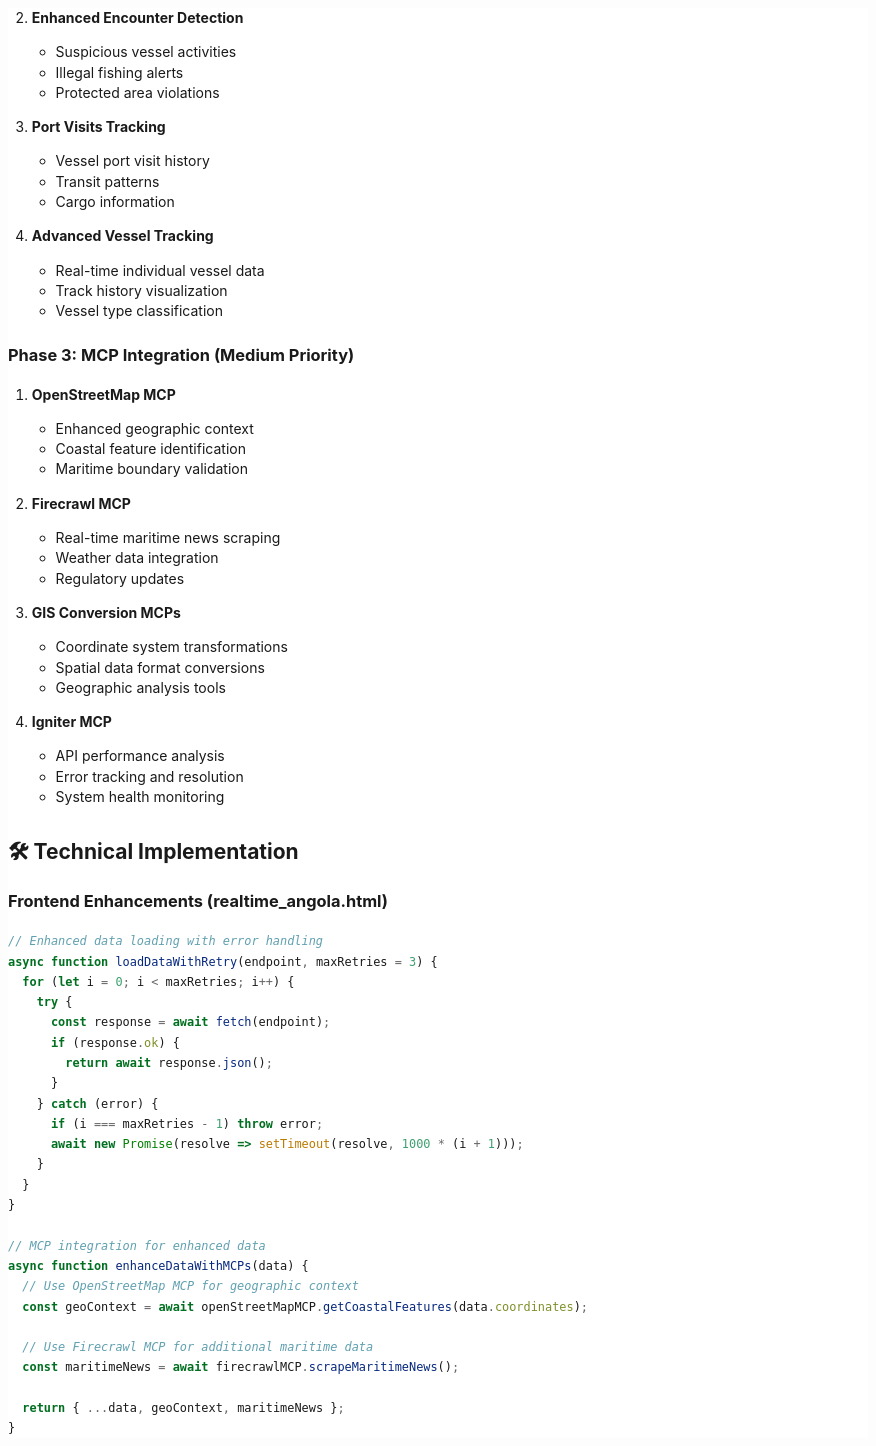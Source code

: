 2. **Enhanced Encounter Detection**
   - Suspicious vessel activities
   - Illegal fishing alerts
   - Protected area violations

3. **Port Visits Tracking**
   - Vessel port visit history
   - Transit patterns
   - Cargo information

4. **Advanced Vessel Tracking**
   - Real-time individual vessel data
   - Track history visualization
   - Vessel type classification

### Phase 3: MCP Integration (Medium Priority)
1. **OpenStreetMap MCP**
   - Enhanced geographic context
   - Coastal feature identification
   - Maritime boundary validation

2. **Firecrawl MCP**
   - Real-time maritime news scraping
   - Weather data integration
   - Regulatory updates

3. **GIS Conversion MCPs**
   - Coordinate system transformations
   - Spatial data format conversions
   - Geographic analysis tools

4. **Igniter MCP**
   - API performance analysis
   - Error tracking and resolution
   - System health monitoring

## 🛠️ Technical Implementation

### Frontend Enhancements (realtime_angola.html)
```javascript
// Enhanced data loading with error handling
async function loadDataWithRetry(endpoint, maxRetries = 3) {
  for (let i = 0; i < maxRetries; i++) {
    try {
      const response = await fetch(endpoint);
      if (response.ok) {
        return await response.json();
      }
    } catch (error) {
      if (i === maxRetries - 1) throw error;
      await new Promise(resolve => setTimeout(resolve, 1000 * (i + 1)));
    }
  }
}

// MCP integration for enhanced data
async function enhanceDataWithMCPs(data) {
  // Use OpenStreetMap MCP for geographic context
  const geoContext = await openStreetMapMCP.getCoastalFeatures(data.coordinates);
  
  // Use Firecrawl MCP for additional maritime data
  const maritimeNews = await firecrawlMCP.scrapeMaritimeNews();
  
  return { ...data, geoContext, maritimeNews };
}
```